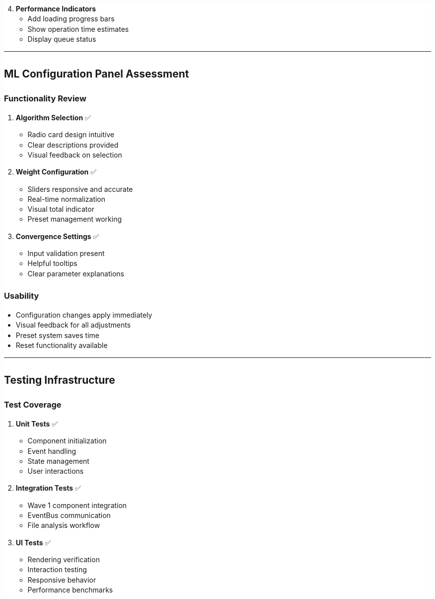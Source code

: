 4. **Performance Indicators**
   - Add loading progress bars
   - Show operation time estimates
   - Display queue status

---

## ML Configuration Panel Assessment

### Functionality Review
1. **Algorithm Selection** ✅
   - Radio card design intuitive
   - Clear descriptions provided
   - Visual feedback on selection

2. **Weight Configuration** ✅
   - Sliders responsive and accurate
   - Real-time normalization
   - Visual total indicator
   - Preset management working

3. **Convergence Settings** ✅
   - Input validation present
   - Helpful tooltips
   - Clear parameter explanations

### Usability
- Configuration changes apply immediately
- Visual feedback for all adjustments
- Preset system saves time
- Reset functionality available

---

## Testing Infrastructure

### Test Coverage
1. **Unit Tests** ✅
   - Component initialization
   - Event handling
   - State management
   - User interactions

2. **Integration Tests** ✅
   - Wave 1 component integration
   - EventBus communication
   - File analysis workflow

3. **UI Tests** ✅
   - Rendering verification
   - Interaction testing
   - Responsive behavior
   - Performance benchmarks
